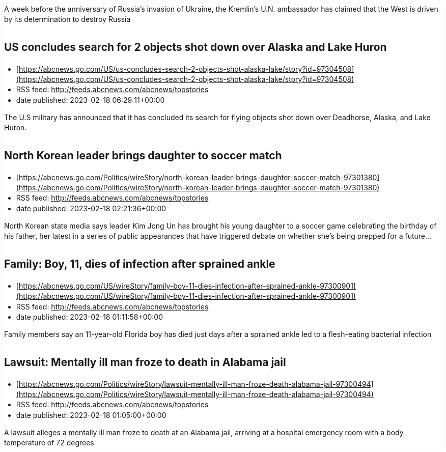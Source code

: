 A week before the anniversary of Russia&rsquo;s invasion of Ukraine, the Kremlin&rsquo;s U.N. ambassador has claimed that the West is driven by its determination to destroy Russia

## US concludes search for 2 objects shot down over Alaska and Lake Huron
 - [https://abcnews.go.com/US/us-concludes-search-2-objects-shot-alaska-lake/story?id=97304508](https://abcnews.go.com/US/us-concludes-search-2-objects-shot-alaska-lake/story?id=97304508)
 - RSS feed: http://feeds.abcnews.com/abcnews/topstories
 - date published: 2023-02-18 06:29:11+00:00

The U.S military has announced that it has concluded its search for flying objects shot down over Deadhorse, Alaska, and Lake Huron.

## North Korean leader brings daughter to soccer match
 - [https://abcnews.go.com/Politics/wireStory/north-korean-leader-brings-daughter-soccer-match-97301380](https://abcnews.go.com/Politics/wireStory/north-korean-leader-brings-daughter-soccer-match-97301380)
 - RSS feed: http://feeds.abcnews.com/abcnews/topstories
 - date published: 2023-02-18 02:21:36+00:00

North Korean state media says leader Kim Jong Un has brought his young daughter to a soccer game celebrating the birthday of his father, her latest in a series of public appearances that have triggered debate on whether she&rsquo;s being prepped for a future...

## Family: Boy, 11, dies of infection after sprained ankle
 - [https://abcnews.go.com/US/wireStory/family-boy-11-dies-infection-after-sprained-ankle-97300901](https://abcnews.go.com/US/wireStory/family-boy-11-dies-infection-after-sprained-ankle-97300901)
 - RSS feed: http://feeds.abcnews.com/abcnews/topstories
 - date published: 2023-02-18 01:11:58+00:00

Family members say an 11-year-old Florida boy has died just days after a sprained ankle led to a flesh-eating bacterial infection

## Lawsuit: Mentally ill man froze to death in Alabama jail
 - [https://abcnews.go.com/Politics/wireStory/lawsuit-mentally-ill-man-froze-death-alabama-jail-97300494](https://abcnews.go.com/Politics/wireStory/lawsuit-mentally-ill-man-froze-death-alabama-jail-97300494)
 - RSS feed: http://feeds.abcnews.com/abcnews/topstories
 - date published: 2023-02-18 01:05:00+00:00

A lawsuit alleges a mentally ill man froze to death at an Alabama jail, arriving at a hospital emergency room with a body temperature of 72 degrees

